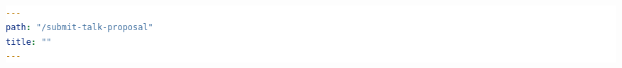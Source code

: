 ```yaml
---
path: "/submit-talk-proposal"
title: ""
---
```

<iframe id="typeform-full" width="100%" height="100%" frameborder="0" src="https://fizbuz.typeform.com/to/TdJnXG"></iframe> <script type="text/javascript" src="https://embed.typeform.com/embed.js"></script>